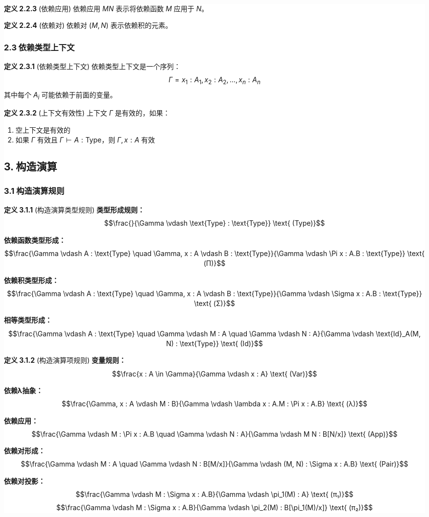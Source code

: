 **定义 2.2.3** (依赖应用)
依赖应用 $M N$ 表示将依赖函数 $M$ 应用于 $N$。

**定义 2.2.4** (依赖对)
依赖对 $(M, N)$ 表示依赖积的元素。

### 2.3 依赖类型上下文

**定义 2.3.1** (依赖类型上下文)
依赖类型上下文是一个序列：
$$\Gamma = x_1 : A_1, x_2 : A_2, \ldots, x_n : A_n$$
其中每个 $A_i$ 可能依赖于前面的变量。

**定义 2.3.2** (上下文有效性)
上下文 $\Gamma$ 是有效的，如果：

1. 空上下文是有效的
2. 如果 $\Gamma$ 有效且 $\Gamma \vdash A : \text{Type}$，则 $\Gamma, x : A$ 有效

## 3. 构造演算

### 3.1 构造演算规则

**定义 3.1.1** (构造演算类型规则)
**类型形成规则：**
$$\frac{}{\Gamma \vdash \text{Type} : \text{Type}} \text{ (Type)}$$

**依赖函数类型形成：**
$$\frac{\Gamma \vdash A : \text{Type} \quad \Gamma, x : A \vdash B : \text{Type}}{\Gamma \vdash \Pi x : A.B : \text{Type}} \text{ (Π)}$$

**依赖积类型形成：**
$$\frac{\Gamma \vdash A : \text{Type} \quad \Gamma, x : A \vdash B : \text{Type}}{\Gamma \vdash \Sigma x : A.B : \text{Type}} \text{ (Σ)}$$

**相等类型形成：**
$$\frac{\Gamma \vdash A : \text{Type} \quad \Gamma \vdash M : A \quad \Gamma \vdash N : A}{\Gamma \vdash \text{Id}_A(M, N) : \text{Type}} \text{ (Id)}$$

**定义 3.1.2** (构造演算项规则)
**变量规则：**
$$\frac{x : A \in \Gamma}{\Gamma \vdash x : A} \text{ (Var)}$$

**依赖λ抽象：**
$$\frac{\Gamma, x : A \vdash M : B}{\Gamma \vdash \lambda x : A.M : \Pi x : A.B} \text{ (λ)}$$

**依赖应用：**
$$\frac{\Gamma \vdash M : \Pi x : A.B \quad \Gamma \vdash N : A}{\Gamma \vdash M N : B[N/x]} \text{ (App)}$$

**依赖对形成：**
$$\frac{\Gamma \vdash M : A \quad \Gamma \vdash N : B[M/x]}{\Gamma \vdash (M, N) : \Sigma x : A.B} \text{ (Pair)}$$

**依赖对投影：**
$$\frac{\Gamma \vdash M : \Sigma x : A.B}{\Gamma \vdash \pi_1(M) : A} \text{ (π₁)}$$
$$\frac{\Gamma \vdash M : \Sigma x : A.B}{\Gamma \vdash \pi_2(M) : B[\pi_1(M)/x]} \text{ (π₂)}$$
